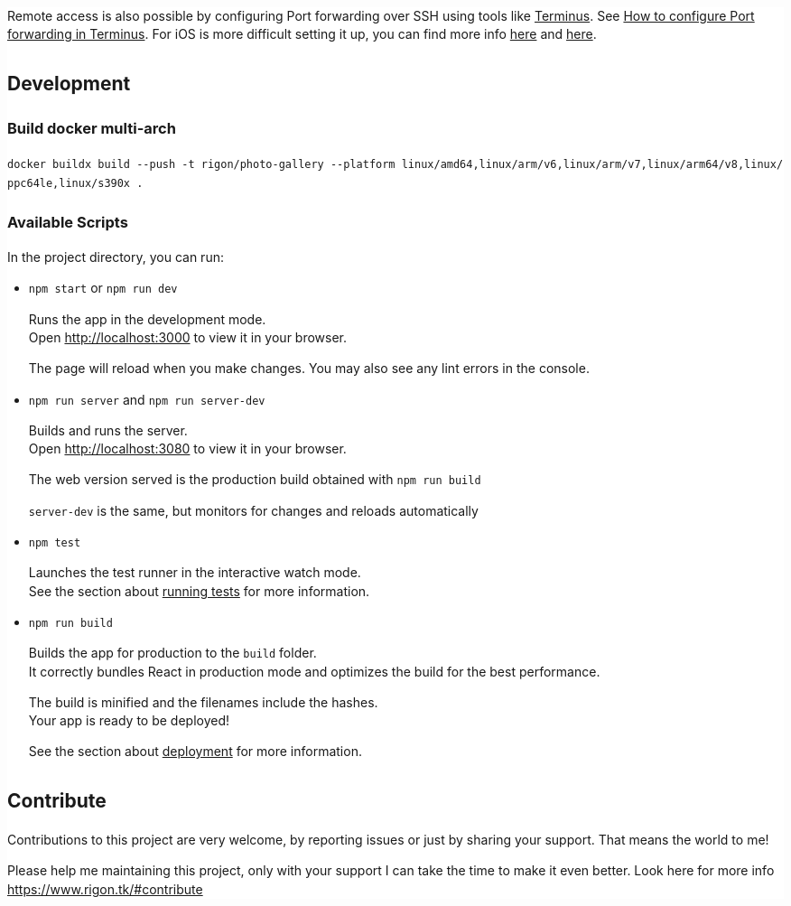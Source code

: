 Remote access is also possible by configuring Port forwarding over SSH using tools like [Terminus](https://termius.com/).
See [How to configure Port forwarding in Terminus](https://support.termius.com/hc/en-us/articles/4402386576793-Port-forwarding).
For iOS is more difficult setting it up, you can find more info
[here](https://support.termius.com/hc/en-us/articles/900006226306-I-can-t-use-the-iOS-app-in-the-background) and
[here](https://support.termius.com/hc/en-us/articles/4402044543897#location).

## Development

### Build docker multi-arch

    docker buildx build --push -t rigon/photo-gallery --platform linux/amd64,linux/arm/v6,linux/arm/v7,linux/arm64/v8,linux/ppc64le,linux/s390x .


### Available Scripts

In the project directory, you can run:

- `npm start` or `npm run dev`
  
  Runs the app in the development mode.\
  Open [http://localhost:3000](http://localhost:3000) to view it in your browser.

  The page will reload when you make changes.
  You may also see any lint errors in the console.

- `npm run server` and `npm run server-dev`
  
  Builds and runs the server.\
  Open [http://localhost:3080](http://localhost:3080) to view it in your browser.

  The web version served is the production build obtained with `npm run build`

  `server-dev` is the same, but monitors for changes and reloads automatically

- `npm test`

  Launches the test runner in the interactive watch mode.\
  See the section about [running tests](https://facebook.github.io/create-react-app/docs/running-tests) for more information.

- `npm run build`

  Builds the app for production to the `build` folder.\
  It correctly bundles React in production mode and optimizes the build for the best performance.
  
  The build is minified and the filenames include the hashes.\
  Your app is ready to be deployed!

  See the section about [deployment](https://vitejs.dev/guide/static-deploy.html) for more information.


## Contribute

Contributions to this project are very welcome, by reporting issues or just by sharing your support. That means the world to me!

Please help me maintaining this project, only with your support I can take the time to make it even better. Look here for more info https://www.rigon.tk/#contribute


